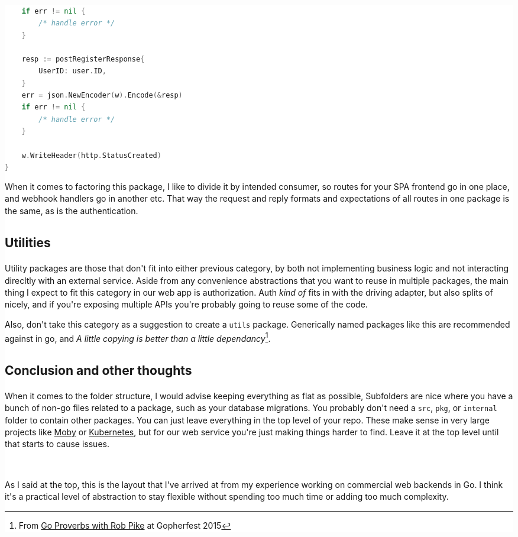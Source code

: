 ```go
	if err != nil {
		/* handle error */
	}

	resp := postRegisterResponse{
		UserID: user.ID,
	}
	err = json.NewEncoder(w).Encode(&resp)
	if err != nil {
		/* handle error */
	}

	w.WriteHeader(http.StatusCreated)
}
```

When it comes to factoring this package, I like to divide it by intended
consumer, so routes for your SPA frontend go in one place, and webhook handlers
go in another etc. That way the request and reply formats and expectations of
all routes in one package is the same, as is the authentication.

## Utilities

Utility packages are those that don't fit into either previous category, by both
not implementing business logic and not interacting direcltly with an external
service. Aside from any convenience abstractions that you want to reuse in
multiple packages, the main thing I expect to fit this category in our web app
is authorization. Auth _kind of_ fits in with the driving adapter, but also
splits of nicely, and if you're exposing multiple APIs you're probably going to
reuse some of the code.

Also, don't take this category as a suggestion to create a `utils` package.
Generically named packages like this are recommended against in go, and _A
little copying is better than a little dependancy_[^3].
[^3]: From [Go Proverbs with Rob Pike](https://www.youtube.com/watch?v=PAAkCSZUG1c&t=568s)
	at Gopherfest 2015

## Conclusion and other thoughts

When it comes to the folder structure, I would advise keeping everything as flat
as possible, Subfolders are nice where you have a bunch of non-go files related
to a package, such as your database migrations. You probably don't need a `src`,
`pkg`, or `internal` folder to contain other packages. You can just leave
everything in the top level of your repo. These make sense in very large
projects like [Moby](https://github.com/moby/moby) or
[Kubernetes](https://github.com/kubernetes/kubernetes), but for our web service
you're just making things harder to find. Leave it at the top level until that
starts to cause issues.

</br>

As I said at the top, this is the layout that I've arrived at from my experience
working on commercial web backends in Go. I think it's a practical level of
abstraction to stay flexible without spending too much time or adding too much
complexity.


[^1]: [Don't factor early](https://grugbrain.dev/#grug-on-factring-your-code)
[^4]: At least until you start splitting your tables into different schemas.
[^2]: This isn't actually REST, but is often referred to as REST, see